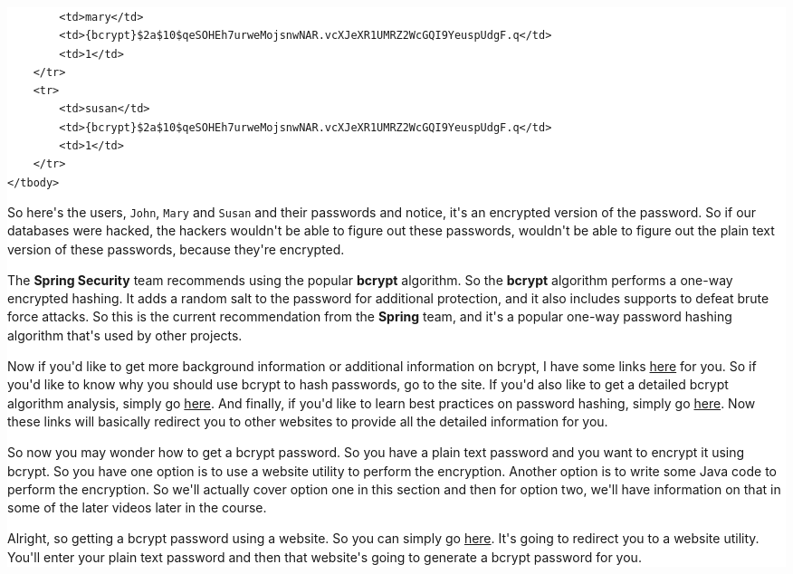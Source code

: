             <td>mary</td>
            <td>{bcrypt}$2a$10$qeSOHEh7urweMojsnwNAR.vcXJeXR1UMRZ2WcGQI9YeuspUdgF.q</td>
            <td>1</td>
        </tr>
        <tr>
            <td>susan</td>
            <td>{bcrypt}$2a$10$qeSOHEh7urweMojsnwNAR.vcXJeXR1UMRZ2WcGQI9YeuspUdgF.q</td>
            <td>1</td>
        </tr>
    </tbody>
</table>

So here's the users, `John`, `Mary` and `Susan`
and their passwords and notice,
it's an encrypted version of the password.
So if our databases were hacked,
the hackers wouldn't be able to figure out
these passwords, wouldn't be able to figure out
the plain text version of these passwords,
because they're encrypted.

The **Spring Security** team recommends
using the popular **bcrypt** algorithm.
So the **bcrypt** algorithm performs a one-way encrypted hashing.
It adds a random salt to the password for additional protection,
and it also includes supports to defeat brute force attacks.
So this is the current recommendation from the **Spring** team,
and it's a popular one-way password hashing algorithm
that's used by other projects.

Now if you'd like to get more background information
or additional information on bcrypt,
I have some links [here](https://www.luv2code.com/why-bcrypt) for you.
So if you'd like to know why you should use bcrypt
to hash passwords, go to the site.
If you'd also like to get a detailed bcrypt algorithm analysis, 
simply go [here](https://www.luv2code.com/bcrypt-wiki-page).
And finally, if you'd like to learn best practices on password hashing, 
simply go [here](https://www.luv2code.com/password-hashing-best-practices).
Now these links will basically redirect you to other websites to provide
all the detailed information for you.

So now you may wonder how to get a bcrypt password.
So you have a plain text password
and you want to encrypt it using bcrypt.
So you have one option is to use a website utility to perform the encryption.
Another option is to write some Java code to perform the encryption.
So we'll actually cover option one in this section
and then for option two, we'll have information on that
in some of the later videos later in the course.

Alright, so getting a bcrypt password using a website.
So you can simply go [here](https://www.luv2code.com/generate-bcrypt-password).
It's going to redirect you to a website utility.
You'll enter your plain text password
and then that website's going to generate a bcrypt password for you.
